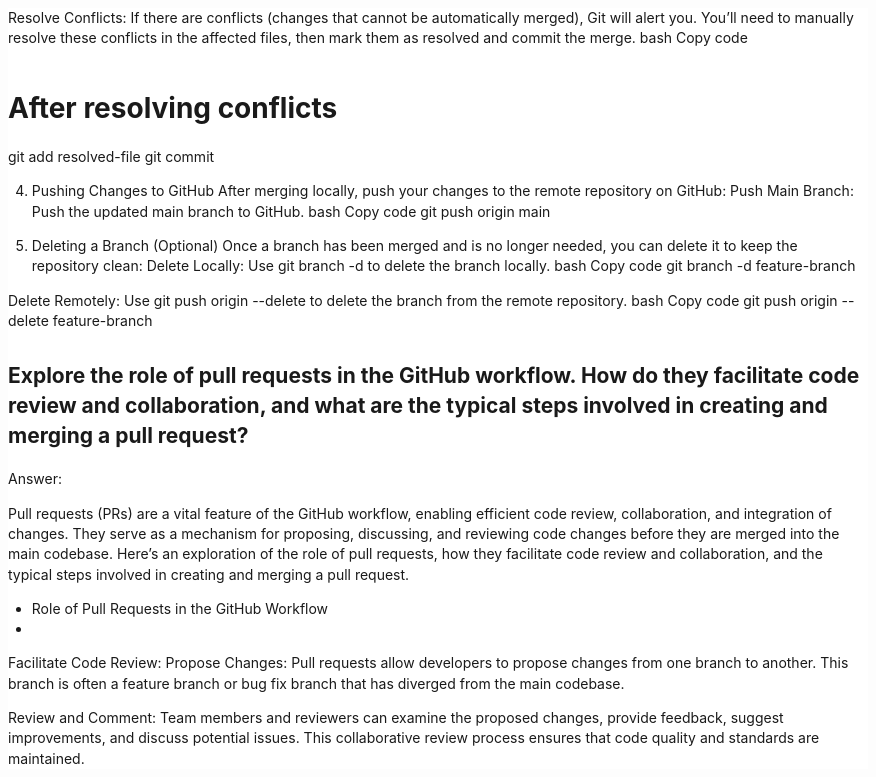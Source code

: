 Resolve Conflicts: If there are conflicts (changes that cannot be automatically merged), Git will alert you. You’ll need to manually resolve these conflicts in the affected files, then mark them as resolved and commit the merge.
bash
Copy code

# After resolving conflicts
git add resolved-file
git commit

4. Pushing Changes to GitHub
After merging locally, push your changes to the remote repository on GitHub:
Push Main Branch: Push the updated main branch to GitHub.
bash
Copy code
git push origin main

6. Deleting a Branch (Optional)
Once a branch has been merged and is no longer needed, you can delete it to keep the repository clean:
Delete Locally: Use git branch -d to delete the branch locally.
bash
Copy code
git branch -d feature-branch

Delete Remotely: Use git push origin --delete to delete the branch from the remote repository.
bash
Copy code
git push origin --delete feature-branch



## Explore the role of pull requests in the GitHub workflow. How do they facilitate code review and collaboration, and what are the typical steps involved in creating and merging a pull request?

Answer:

Pull requests (PRs) are a vital feature of the GitHub workflow, enabling efficient code review, collaboration, and integration of changes. They serve as a mechanism for proposing, discussing, and reviewing code changes before they are merged into the main codebase. Here’s an exploration of the role of pull requests, how they facilitate code review and collaboration, and the typical steps involved in creating and merging a pull request.

- Role of Pull Requests in the GitHub Workflow
- 
Facilitate Code Review:
Propose Changes: Pull requests allow developers to propose changes from one branch to another. This branch is often a feature branch or bug fix branch that has diverged from the main codebase.

Review and Comment: Team members and reviewers can examine the proposed changes, provide feedback, suggest improvements, and discuss potential issues. This collaborative review process ensures that code quality and standards are maintained.

